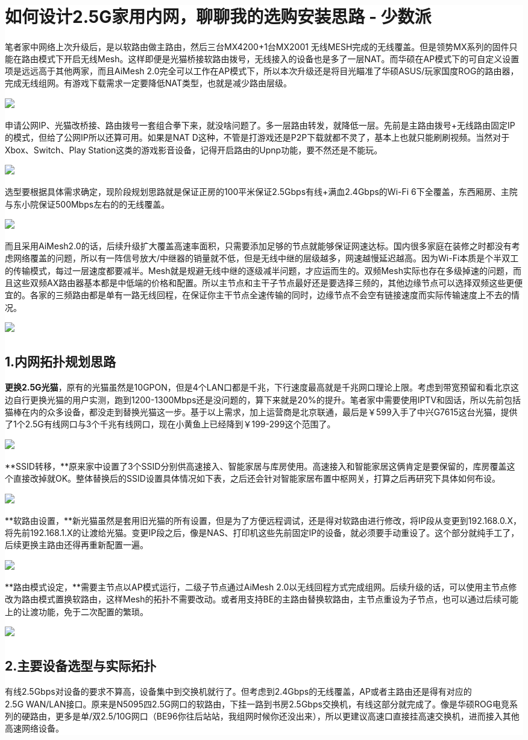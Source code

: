 

# 如何设计2.5G家用内网，聊聊我的选购安装思路 - 少数派

笔者家中网络上次升级后，是以软路由做主路由，然后三台MX4200+1台MX2001 无线MESH完成的无线覆盖。但是领势MX系列的固件只能在路由模式下开启无线Mesh。这样即便是光猫桥接软路由拨号，无线接入的设备也是多了一层NAT。而华硕在AP模式下的可自定义设置项是远远高于其他两家，而且AiMesh 2.0完全可以工作在AP模式下，所以本次升级还是将目光瞄准了华硕ASUS/玩家国度ROG的路由器，完成无线组网。有游戏下载需求一定要降低NAT类型，也就是减少路由层级。

![](assets/1703640843-a1f2bda53ceb7a29e2778cb9313756b0.jpg)

申请公网IP、光猫改桥接、路由拨号一套组合拳下来，就没啥问题了。多一层路由转发，就降低一层。先前是主路由拨号+无线路由固定IP的模式，但给了公网IP所以还算可用。如果是NAT D这种，不管是打游戏还是P2P下载就都不灵了，基本上也就只能刷刷视频。当然对于Xbox、Switch、Play Station这类的游戏影音设备，记得开启路由的Upnp功能，要不然还是不能玩。

![](assets/1703640843-635b2a292bada12d03ea1caaf5c2b603.jpg)

选型要根据具体需求确定，现阶段规划思路就是保证正房的100平米保证2.5Gbps有线+满血2.4Gbps的Wi-Fi 6下全覆盖，东西厢房、主院与东小院保证500Mbps左右的的无线覆盖。

![](assets/1703640843-f75a8795de5d64a0f804e6d39bc94915.jpg)

而且采用AiMesh2.0的话，后续升级扩大覆盖高速率面积，只需要添加足够的节点就能够保证网速达标。国内很多家庭在装修之时都没有考虑网络覆盖的问题，所以有一阵信号放大/中继器的销量就不低，但是无线中继的层级越多，网速越慢延迟越高。因为Wi-Fi本质是个半双工的传输模式，每过一层速度都要减半。Mesh就是规避无线中继的逐级减半问题，才应运而生的。双频Mesh实际也存在多级掉速的问题，而且这些双频AX路由器基本都是中低端的价格和配置。所以主节点和主干子节点最好还是要选择三频的，其他边缘节点可以选择双频这些更便宜的。各家的三频路由都是单有一路无线回程，在保证你主干节点全速传输的同时，边缘节点不会空有链接速度而实际传输速度上不去的情况。

![](assets/1703640843-c8ade52e692117f835a3b5d40776c3c4.jpg)

## **1.内网拓扑规划思路**

**更换2.5G光猫**，原有的光猫虽然是10GPON，但是4个LAN口都是千兆，下行速度最高就是千兆网口理论上限。考虑到带宽预留和看北京这边自行更换光猫的用户实测，跑到1200-1300Mbps还是没问题的，算下来就是20%的提升。笔者家中需要使用IPTV和固话，所以先前包括猫棒在内的众多设备，都没走到替换光猫这一步。基于以上需求，加上运营商是北京联通，最后是￥599入手了中兴G7615这台光猫，提供了1个2.5G有线网口与3个千兆有线网口，现在小黄鱼上已经降到￥199-299这个范围了。

![](assets/1703640843-df65ffc912605a582a04c9b06ce9ddcc.jpg)

**SSID转移，**原来家中设置了3个SSID分别供高速接入、智能家居与库房使用。高速接入和智能家居这俩肯定是要保留的，库房覆盖这个直接改掉就OK。整体替换后的SSID设置具体情况如下表，之后还会针对智能家居布置中枢网关，打算之后再研究下具体如何布设。

![](assets/1703640843-460dcdea69219807aa7bf2db290077db.jpg)

**软路由设置，**新光猫虽然是套用旧光猫的所有设置，但是为了方便远程调试，还是得对软路由进行修改，将IP段从变更到192.168.0.X，将先前192.168.1.X的让渡给光猫。变更IP段之后，像是NAS、打印机这些先前固定IP的设备，就必须要手动重设了。这个部分就纯手工了，后续更换主路由还得再重新配置一遍。

![](assets/1703640843-df5d84ec8a0d736f79eb6d096134e1b6.jpg)

**路由模式设定，**需要主节点以AP模式运行，二级子节点通过AiMesh 2.0以无线回程方式完成组网。后续升级的话，可以使用主节点修改为路由模式置换软路由，这样Mesh的拓扑不需要改动。或者用支持BE的主路由替换软路由，主节点重设为子节点，也可以通过后续可能上的让渡功能，免于二次配置的繁琐。

![](assets/1703640843-ef2bc44581bd87f9cdbc7976ca56f372.jpg)

## **2.主要设备选型与实际拓扑**

有线2.5Gbps对设备的要求不算高，设备集中到交换机就行了。但考虑到2.4Gbps的无线覆盖，AP或者主路由还是得有对应的2.5G WAN/LAN接口。原来是N5095四2.5G网口的软路由，下挂一路到书房2.5Gbps交换机，有线这部分就完成了。像是华硕ROG电竞系列的硬路由，更多是单/双2.5/10G网口（BE96你往后站站，我组网时候你还没出来），所以更建议高速口直接挂高速交换机，进而接入其他高速网络设备。
